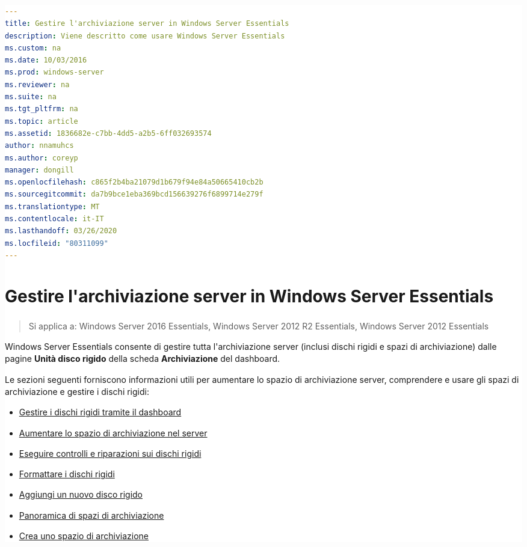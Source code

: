 ```yaml
---
title: Gestire l'archiviazione server in Windows Server Essentials
description: Viene descritto come usare Windows Server Essentials
ms.custom: na
ms.date: 10/03/2016
ms.prod: windows-server
ms.reviewer: na
ms.suite: na
ms.tgt_pltfrm: na
ms.topic: article
ms.assetid: 1836682e-c7bb-4dd5-a2b5-6ff032693574
author: nnamuhcs
ms.author: coreyp
manager: dongill
ms.openlocfilehash: c865f2b4ba21079d1b679f94e84a50665410cb2b
ms.sourcegitcommit: da7b9bce1eba369bcd156639276f6899714e279f
ms.translationtype: MT
ms.contentlocale: it-IT
ms.lasthandoff: 03/26/2020
ms.locfileid: "80311099"
---
```

# <a name="manage-server-storage-in-windows-server-essentials"></a>Gestire l'archiviazione server in Windows Server Essentials

>Si applica a: Windows Server 2016 Essentials, Windows Server 2012 R2 Essentials, Windows Server 2012 Essentials
   
 Windows Server Essentials consente di gestire tutta l'archiviazione server (inclusi dischi rigidi e spazi di archiviazione) dalle pagine **Unità disco rigido** della scheda **Archiviazione** del dashboard.  
  
 Le sezioni seguenti forniscono informazioni utili per aumentare lo spazio di archiviazione server, comprendere e usare gli spazi di archiviazione e gestire i dischi rigidi:  
  
-   [Gestire i dischi rigidi tramite il dashboard](Manage-Server-Storage-in-Windows-Server-Essentials.md#BKMK_1)  
  
-   [Aumentare lo spazio di archiviazione nel server](Manage-Server-Storage-in-Windows-Server-Essentials.md#BKMK_2)  
  
-   [Eseguire controlli e riparazioni sui dischi rigidi](Manage-Server-Storage-in-Windows-Server-Essentials.md#BKMK_Check)  
  
-   [Formattare i dischi rigidi](Manage-Server-Storage-in-Windows-Server-Essentials.md#BKMK_3)  
  
-   [Aggiungi un nuovo disco rigido](Manage-Server-Storage-in-Windows-Server-Essentials.md#BKMK_4)  
  
-   [Panoramica di spazi di archiviazione](Manage-Server-Storage-in-Windows-Server-Essentials.md#BKMK_5)  
  
-   [Crea uno spazio di archiviazione](Manage-Server-Storage-in-Windows-Server-Essentials.md#BKMK_6)  
  
